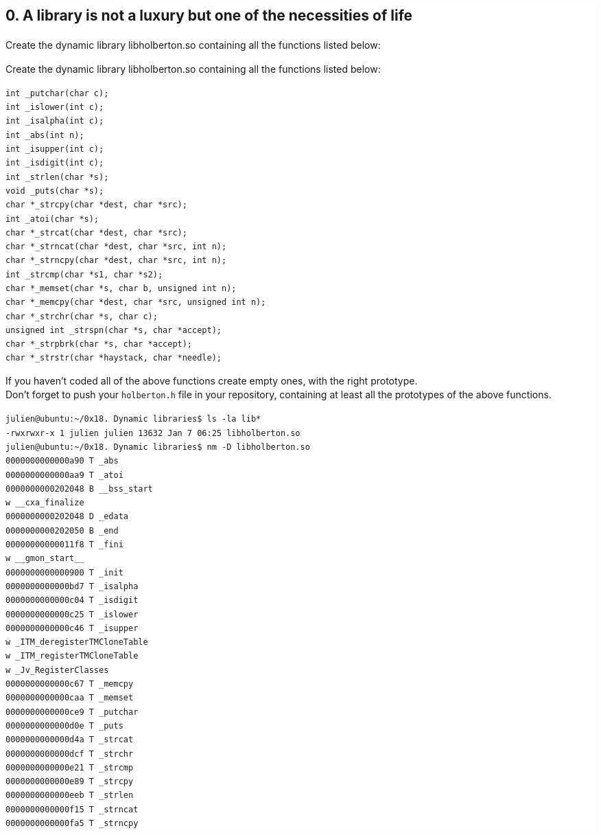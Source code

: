 

## 0. A library is not a luxury but one of the necessities of life
Create the dynamic library libholberton.so containing all the functions listed below:

Create the dynamic library libholberton.so containing all the functions listed below:

```
int _putchar(char c);
int _islower(int c);
int _isalpha(int c);
int _abs(int n);
int _isupper(int c);
int _isdigit(int c);
int _strlen(char *s);
void _puts(char *s);
char *_strcpy(char *dest, char *src);
int _atoi(char *s);
char *_strcat(char *dest, char *src);
char *_strncat(char *dest, char *src, int n);
char *_strncpy(char *dest, char *src, int n);
int _strcmp(char *s1, char *s2);
char *_memset(char *s, char b, unsigned int n);
char *_memcpy(char *dest, char *src, unsigned int n);
char *_strchr(char *s, char c);
unsigned int _strspn(char *s, char *accept);
char *_strpbrk(char *s, char *accept);
char *_strstr(char *haystack, char *needle);
```

If you haven’t coded all of the above functions create empty ones, with the right prototype.<br>
Don’t forget to push your `holberton.h` file in your repository, containing at least all the prototypes of the above functions.

```
julien@ubuntu:~/0x18. Dynamic libraries$ ls -la lib*
-rwxrwxr-x 1 julien julien 13632 Jan 7 06:25 libholberton.so
julien@ubuntu:~/0x18. Dynamic libraries$ nm -D libholberton.so 
0000000000000a90 T _abs
0000000000000aa9 T _atoi
0000000000202048 B __bss_start
w __cxa_finalize
0000000000202048 D _edata
0000000000202050 B _end
00000000000011f8 T _fini
w __gmon_start__
0000000000000900 T _init
0000000000000bd7 T _isalpha
0000000000000c04 T _isdigit
0000000000000c25 T _islower
0000000000000c46 T _isupper
w _ITM_deregisterTMCloneTable
w _ITM_registerTMCloneTable
w _Jv_RegisterClasses
0000000000000c67 T _memcpy
0000000000000caa T _memset
0000000000000ce9 T _putchar
0000000000000d0e T _puts
0000000000000d4a T _strcat
0000000000000dcf T _strchr
0000000000000e21 T _strcmp
0000000000000e89 T _strcpy
0000000000000eeb T _strlen
0000000000000f15 T _strncat
0000000000000fa5 T _strncpy
```